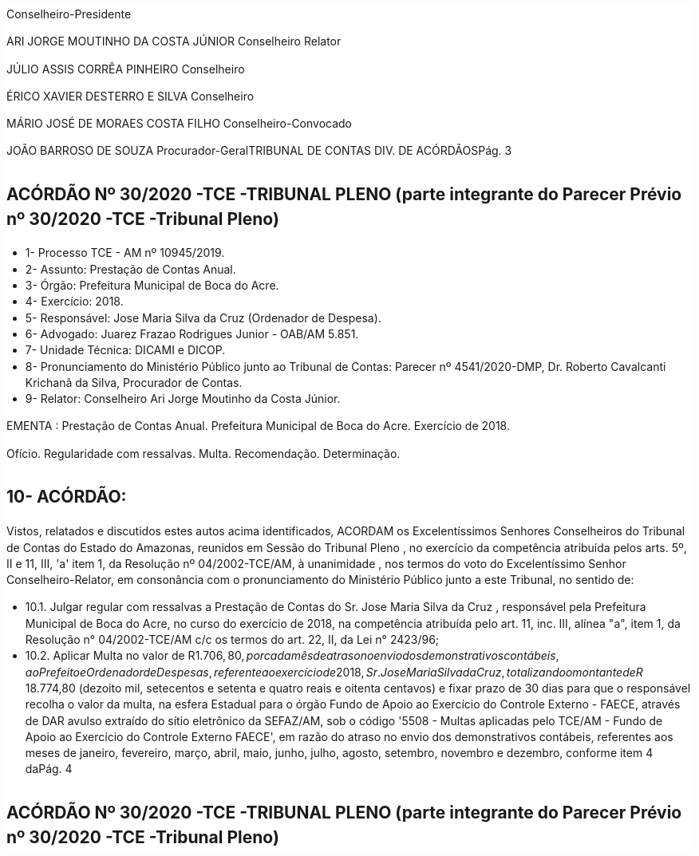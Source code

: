Conselheiro-Presidente

ARI JORGE MOUTINHO DA COSTA JÚNIOR Conselheiro Relator

JÚLIO ASSIS CORRÊA PINHEIRO Conselheiro

ÉRICO XAVIER DESTERRO E SILVA Conselheiro

MÁRIO JOSÉ DE MORAES COSTA FILHO Conselheiro-Convocado

JOÃO BARROSO DE SOUZA Procurador-GeralTRIBUNAL DE CONTAS DIV. DE ACÓRDÃOSPág. 3

## ACÓRDÃO Nº 30/2020 -TCE -TRIBUNAL PLENO (parte integrante do Parecer Prévio nº 30/2020 -TCE -Tribunal Pleno)

- 1- Processo TCE - AM nº 10945/2019.
- 2- Assunto: Prestação de Contas Anual.
- 3- Órgão: Prefeitura Municipal de Boca do Acre.
- 4- Exercício: 2018.
- 5- Responsável: Jose Maria Silva da Cruz (Ordenador de Despesa).
- 6- Advogado: Juarez Frazao Rodrigues Junior - OAB/AM 5.851.
- 7- Unidade Técnica: DICAMI e DICOP.
- 8- Pronunciamento  do  Ministério  Público  junto  ao  Tribunal  de  Contas: Parecer  nº 4541/2020-DMP, Dr. Roberto Cavalcanti Krichanã da Silva, Procurador de Contas.
- 9- Relator: Conselheiro Ari Jorge Moutinho da Costa Júnior.

EMENTA : Prestação  de  Contas  Anual.  Prefeitura Municipal de Boca do Acre. Exercício de 2018.

Ofício. Regularidade com ressalvas. Multa. Recomendação. Determinação.

## 10-  ACÓRDÃO:

Vistos, relatados e discutidos estes autos acima identificados, ACORDAM os Excelentíssimos Senhores Conselheiros do Tribunal de Contas do Estado do Amazonas, reunidos em Sessão do Tribunal Pleno , no exercício da competência atribuída pelos arts. 5º, II e 11, III, 'a' item 1, da Resolução nº 04/2002-TCE/AM, à unanimidade , nos termos do voto do Excelentíssimo Senhor  Conselheiro-Relator, em  consonância com  o pronunciamento do Ministério Público junto a este Tribunal, no sentido de:

- 10.1.  Julgar regular com ressalvas a Prestação de Contas do Sr. Jose Maria Silva da Cruz , responsável pela Prefeitura Municipal de Boca do Acre, no curso do exercício de 2018, na competência atribuída pelo art. 11, inc. III, alínea "a", item 1, da Resolução n° 04/2002-TCE/AM c/c os termos do art. 22, II, da Lei n° 2423/96;
- 10.2.  Aplicar Multa no valor de R$1.706,80, por cada mês de atraso no envio dos  demonstrativos  contábeis,  ao  Prefeito  e  Ordenador  de  Despesas, referente ao exercício de 2018, Sr. Jose Maria Silva da Cruz , totalizando o montante de R$ 18.774,80 (dezoito mil, setecentos e setenta e quatro reais e oitenta centavos) e fixar prazo de 30 dias para que o responsável recolha o valor da multa, na esfera Estadual para o órgão Fundo de Apoio ao Exercício do Controle Externo - FAECE, através de DAR avulso extraído do sítio eletrônico da SEFAZ/AM, sob o código '5508 - Multas aplicadas pelo  TCE/AM  -  Fundo  de  Apoio  ao  Exercício  do  Controle  Externo  FAECE', em  razão  do  atraso  no  envio  dos  demonstrativos  contábeis, referentes aos meses de janeiro, fevereiro, março, abril, maio, junho, julho, agosto, setembro, novembro e dezembro, conforme item 4 daPág. 4

## ACÓRDÃO Nº 30/2020 -TCE -TRIBUNAL PLENO (parte integrante do Parecer Prévio nº 30/2020 -TCE -Tribunal Pleno)
